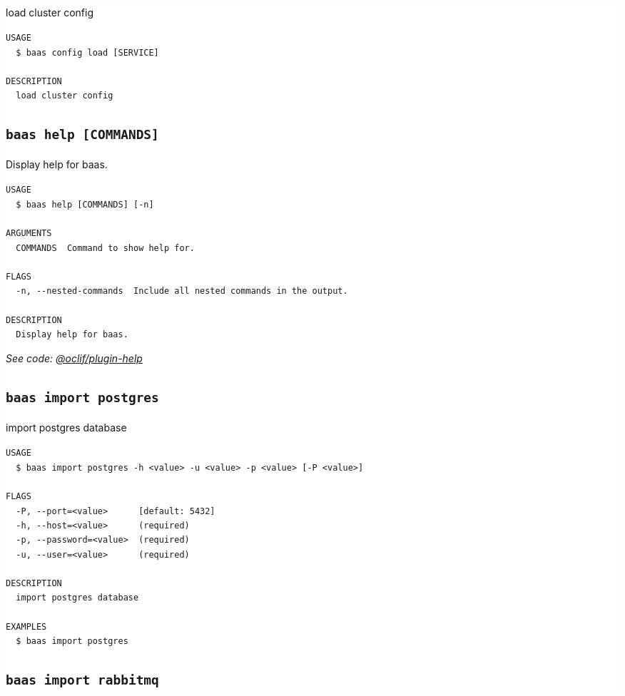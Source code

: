 load cluster config

```
USAGE
  $ baas config load [SERVICE]

DESCRIPTION
  load cluster config
```

## `baas help [COMMANDS]`

Display help for baas.

```
USAGE
  $ baas help [COMMANDS] [-n]

ARGUMENTS
  COMMANDS  Command to show help for.

FLAGS
  -n, --nested-commands  Include all nested commands in the output.

DESCRIPTION
  Display help for baas.
```

_See code: [@oclif/plugin-help](https://github.com/oclif/plugin-help/blob/v5.2.5/src/commands/help.ts)_

## `baas import postgres`

import postgres database

```
USAGE
  $ baas import postgres -h <value> -u <value> -p <value> [-P <value>]

FLAGS
  -P, --port=<value>      [default: 5432]
  -h, --host=<value>      (required)
  -p, --password=<value>  (required)
  -u, --user=<value>      (required)

DESCRIPTION
  import postgres database

EXAMPLES
  $ baas import postgres
```

## `baas import rabbitmq`
